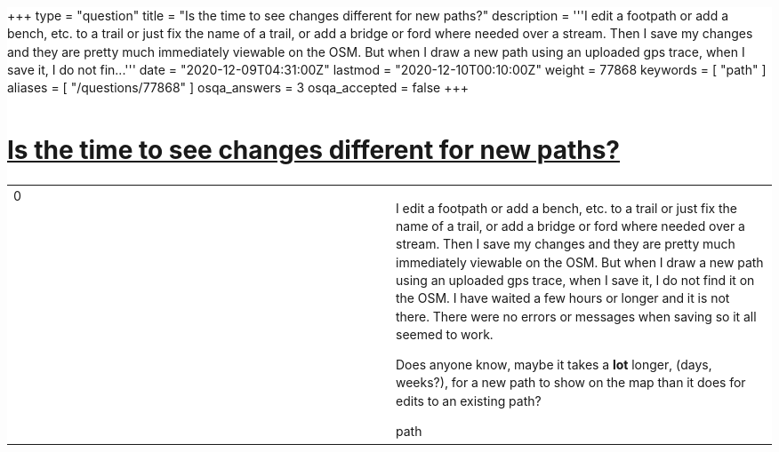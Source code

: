 +++
type = "question"
title = "Is the time to see changes different for new paths?"
description = '''I edit a footpath or add a bench, etc. to a trail or just fix the name of a trail, or add a bridge or ford where needed over a stream. Then I save my changes and they are pretty much immediately viewable on the OSM. But when I draw a new path using an uploaded gps trace, when I save it, I do not fin...'''
date = "2020-12-09T04:31:00Z"
lastmod = "2020-12-10T00:10:00Z"
weight = 77868
keywords = [ "path" ]
aliases = [ "/questions/77868" ]
osqa_answers = 3
osqa_accepted = false
+++

<div class="headNormal">

# [Is the time to see changes different for new paths?](/questions/77868/is-the-time-to-see-changes-different-for-new-paths)

</div>

<div id="main-body">

<div id="askform">

<table id="question-table" style="width:100%;">
<colgroup>
<col style="width: 50%" />
<col style="width: 50%" />
</colgroup>
<tbody>
<tr>
<td style="width: 30px; vertical-align: top"><div class="vote-buttons">
<span id="post-77868-upvote" class="ajax-command post-vote up" rel="nofollow" title="I like this post (click again to cancel)"> </span>
<div id="post-77868-score" class="post-score" title="current number of votes">
0
</div>
<span id="post-77868-downvote" class="ajax-command post-vote down" rel="nofollow" title="I dont like this post (click again to cancel)"> </span> <span id="favorite-mark" class="ajax-command favorite-mark" rel="nofollow" title="mark/unmark this question as favorite (click again to cancel)"> </span>
<div id="favorite-count" class="favorite-count">
&#10;</div>
</div></td>
<td><div id="item-right">
<div class="question-body">
<p>I edit a footpath or add a bench, etc. to a trail or just fix the name of a trail, or add a bridge or ford where needed over a stream. Then I save my changes and they are pretty much immediately viewable on the OSM. But when I draw a new path using an uploaded gps trace, when I save it, I do not find it on the OSM. I have waited a few hours or longer and it is not there. There were no errors or messages when saving so it all seemed to work.</p>
<p>Does anyone know, maybe it takes a <strong>lot</strong> longer, (days, weeks?), for a new path to show on the map than it does for edits to an existing path?</p>
</div>
<div id="question-tags" class="tags-container tags">
<span class="post-tag tag-link-path" rel="tag" title="see questions tagged &#39;path&#39;">path</span>
</div>
<div id="question-controls" class="post-controls">
&#10;</div>
<div class="post-update-info-container">
<div class="post-update-info post-update-info-user">